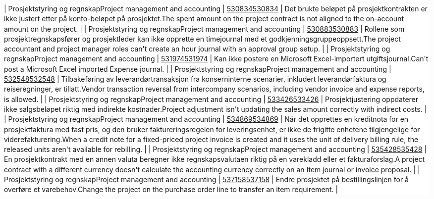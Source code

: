 | <span data-ttu-id="8e14b-163">Prosjektstyring og regnskap</span><span class="sxs-lookup"><span data-stu-id="8e14b-163">Project management and accounting</span></span> | [<span data-ttu-id="8e14b-164">530834</span><span class="sxs-lookup"><span data-stu-id="8e14b-164">530834</span></span>](https://fix.lcs.dynamics.com/Issue/Details/?bugId=530834) | <span data-ttu-id="8e14b-165">Det brukte beløpet på prosjektkontrakten er ikke justert etter på konto-beløpet på prosjektet.</span><span class="sxs-lookup"><span data-stu-id="8e14b-165">The spent amount on the project contract is not aligned to the on-account amount on the project.</span></span>                                                                             |
| <span data-ttu-id="8e14b-166">Prosjektstyring og regnskap</span><span class="sxs-lookup"><span data-stu-id="8e14b-166">Project management and accounting</span></span> | [<span data-ttu-id="8e14b-167">530883</span><span class="sxs-lookup"><span data-stu-id="8e14b-167">530883</span></span>](https://fix.lcs.dynamics.com/Issue/Details/?bugId=530883) | <span data-ttu-id="8e14b-168">Rollene som prosjektregnskapsfører og prosjektleder kan ikke opprette en timejournal med et godkjenningsgruppeoppsett.</span><span class="sxs-lookup"><span data-stu-id="8e14b-168">The project accountant and project manager roles can't create an hour journal with an approval group setup.</span></span>                                                                                 |
| <span data-ttu-id="8e14b-169">Prosjektstyring og regnskap</span><span class="sxs-lookup"><span data-stu-id="8e14b-169">Project management and accounting</span></span> | [<span data-ttu-id="8e14b-170">531974</span><span class="sxs-lookup"><span data-stu-id="8e14b-170">531974</span></span>](https://fix.lcs.dynamics.com/Issue/Details/?bugId=531974) | <span data-ttu-id="8e14b-171">Kan ikke postere en Microsoft Excel-importert utgiftsjournal.</span><span class="sxs-lookup"><span data-stu-id="8e14b-171">Can't post a Microsoft Excel imported Expense journal.</span></span>                                                                                                                                       |
| <span data-ttu-id="8e14b-172">Prosjektstyring og regnskap</span><span class="sxs-lookup"><span data-stu-id="8e14b-172">Project management and accounting</span></span> | [<span data-ttu-id="8e14b-173">532548</span><span class="sxs-lookup"><span data-stu-id="8e14b-173">532548</span></span>](https://fix.lcs.dynamics.com/Issue/Details/?bugId=532548) | <span data-ttu-id="8e14b-174">Tilbakeføring av leverandørtransaksjon fra konserninterne scenarier, inkludert leverandørfaktura og reiseregninger, er tillatt.</span><span class="sxs-lookup"><span data-stu-id="8e14b-174">Vendor transaction reversal from intercompany scenarios, including vendor invoice and expense reports, is allowed.</span></span>                                                                     |
| <span data-ttu-id="8e14b-175">Prosjektstyring og regnskap</span><span class="sxs-lookup"><span data-stu-id="8e14b-175">Project management and accounting</span></span> | [<span data-ttu-id="8e14b-176">533426</span><span class="sxs-lookup"><span data-stu-id="8e14b-176">533426</span></span>](https://fix.lcs.dynamics.com/Issue/Details/?bugId=533426) | <span data-ttu-id="8e14b-177">Prosjektjustering oppdaterer ikke salgsbeløpet riktig med indirekte kostnader.</span><span class="sxs-lookup"><span data-stu-id="8e14b-177">Project adjustment isn't updating the sales amount correctly with indirect costs.</span></span>                                                                                                    |
| <span data-ttu-id="8e14b-178">Prosjektstyring og regnskap</span><span class="sxs-lookup"><span data-stu-id="8e14b-178">Project management and accounting</span></span> | [<span data-ttu-id="8e14b-179">534869</span><span class="sxs-lookup"><span data-stu-id="8e14b-179">534869</span></span>](https://fix.lcs.dynamics.com/Issue/Details/?bugId=534869) | <span data-ttu-id="8e14b-180">Når det opprettes en kreditnota for en prosjektfaktura med fast pris, og den bruker faktureringsregelen for leveringsenhet, er ikke de frigitte enhetene tilgjengelige for viderefakturering.</span><span class="sxs-lookup"><span data-stu-id="8e14b-180">When a credit note for a fixed-priced project invoice is created and it uses the unit of delivery billing rule, the released units aren't available for rebilling.</span></span> |
| <span data-ttu-id="8e14b-181">Prosjektstyring og regnskap</span><span class="sxs-lookup"><span data-stu-id="8e14b-181">Project management and accounting</span></span> | [<span data-ttu-id="8e14b-182">535428</span><span class="sxs-lookup"><span data-stu-id="8e14b-182">535428</span></span>](https://fix.lcs.dynamics.com/Issue/Details/?bugId=535428) | <span data-ttu-id="8e14b-183">En prosjektkontrakt med en annen valuta beregner ikke regnskapsvalutaen riktig på en varekladd eller et fakturaforslag.</span><span class="sxs-lookup"><span data-stu-id="8e14b-183">A project contract with a different currency doesn't calculate the accounting currency correctly on an Item journal or invoice proposal.</span></span>                                                   |
| <span data-ttu-id="8e14b-184">Prosjektstyring og regnskap</span><span class="sxs-lookup"><span data-stu-id="8e14b-184">Project management and accounting</span></span> | [<span data-ttu-id="8e14b-185">537158</span><span class="sxs-lookup"><span data-stu-id="8e14b-185">537158</span></span>](https://fix.lcs.dynamics.com/Issue/Details/?bugId=537158) | <span data-ttu-id="8e14b-186">Endre prosjektet på bestillingslinjen for å overføre et varebehov.</span><span class="sxs-lookup"><span data-stu-id="8e14b-186">Change the project on the purchase order line to transfer an item requirement.</span></span>                                                                                                                          |